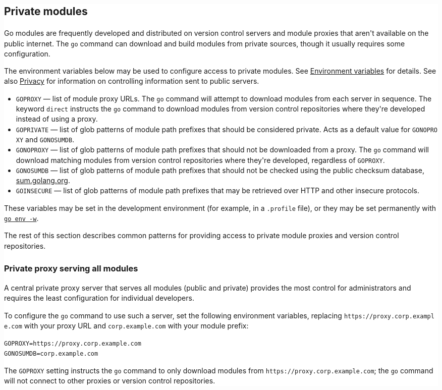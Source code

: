 <a id="private-modules"></a>
## Private modules

Go modules are frequently developed and distributed on version control servers
and module proxies that aren't available on the public internet. The `go`
command can download and build modules from private sources, though it usually
requires some configuration.

The environment variables below may be used to configure access to private
modules. See [Environment variables](#environment-variables) for details. See
also [Privacy](#privacy) for information on controlling information sent to
public servers.

* `GOPROXY` — list of module proxy URLs. The `go` command will attempt to
  download modules from each server in sequence. The keyword `direct` instructs
  the `go` command to download modules from version control repositories
  where they're developed instead of using a proxy.
* `GOPRIVATE` — list of glob patterns of module path prefixes that should be
  considered private. Acts as a default value for `GONOPROXY` and `GONOSUMDB`.
* `GONOPROXY` — list of glob patterns of module path prefixes that should not be
  downloaded from a proxy. The `go` command will download matching modules from
  version control repositories where they're developed, regardless of `GOPROXY`.
* `GONOSUMDB` — list of glob patterns of module path prefixes that should not be
  checked using the public checksum database,
  [sum.golang.org](https://sum.golang.org).
* `GOINSECURE` — list of glob patterns of module path prefixes that may be
  retrieved over HTTP and other insecure protocols.

These variables may be set in the development environment (for example, in a
`.profile` file), or they may be set permanently with [`go env
-w`](https://golang.org/cmd/go/#hdr-Print_Go_environment_information).

The rest of this section describes common patterns for providing access to
private module proxies and version control repositories.

<a id="private-module-proxy-all"></a>
### Private proxy serving all modules

A central private proxy server that serves all modules (public and private)
provides the most control for administrators and requires the least
configuration for individual developers.

To configure the `go` command to use such a server, set the following
environment variables, replacing `https://proxy.corp.example.com` with your
proxy URL and `corp.example.com` with your module prefix:

```
GOPROXY=https://proxy.corp.example.com
GONOSUMDB=corp.example.com
```

The `GOPROXY` setting instructs the `go` command to only download modules from
`https://proxy.corp.example.com`; the `go` command will not connect to other
proxies or version control repositories.
